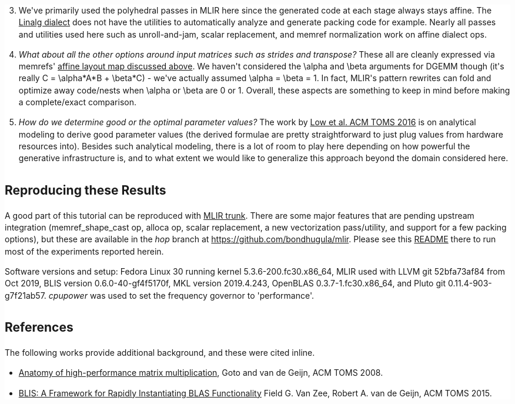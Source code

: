 3. We've primarily used the polyhedral passes in MLIR here since the generated
code at each stage always stays affine.  The [Linalg
dialect](https://github.com/tensorflow/mlir/blob/master/test/Transforms/memref-normalize.mlir)
does not have the utilities to automatically analyze and generate packing code
for example.  Nearly all passes and utilities used here such as unroll-and-jam,
  scalar replacement, and memref normalization work on affine dialect ops.

4. *What about all the other options around input matrices such as strides and
transpose?*  These all are cleanly expressed via memrefs' [affine layout map
discussed above](#a-quick-detour-into-affine-map-layouts). We haven't considered
the \alpha and \beta arguments for DGEMM though (it's really C = \alpha\*A\*B +
\beta\*C) - we've actually assumed \alpha = \beta = 1. In fact, MLIR's pattern
rewrites can fold and optimize away code/nests when \alpha or \beta are 0 or 1.
Overall, these aspects are something to keep in mind before making a
complete/exact comparison.

5. *How do we determine good or the optimal parameter values?* The work by [Low
et al.  ACM TOMS 2016](https://dl.acm.org/citation.cfm?id=2925987) is on
analytical modeling to derive good parameter values (the derived formulae are
pretty straightforward to just plug values from hardware resources into).
Besides such analytical modeling, there is a lot of room to play here depending
on how powerful the generative infrastructure is, and to what extent we would
like to generalize this approach beyond the domain considered here.

## Reproducing these Results

A good part of this tutorial can be reproduced with [MLIR
trunk](https://github.com/tensorflow/mlir).  There are some major features that
are pending upstream integration (memref_shape_cast op, alloca op, scalar
replacement, a new vectorization pass/utility, and support for a few packing
options), but these are available in the *hop* branch at
https://github.com/bondhugula/mlir.  Please see this
[README](https://github.com/bondhugula/mlir/blob/hop/benchmark/README.md) there
to run most of the experiments reported herein.

Software versions and setup: Fedora Linux 30 running kernel
5.3.6-200.fc30.x86_64, MLIR used with LLVM git 52bfa73af84 from Oct 2019, BLIS
version 0.6.0-40-gf4f5170f, MKL version 2019.4.243, OpenBLAS
0.3.7-1.fc30.x86_64, and Pluto git 0.11.4-903-g7f21ab57. *cpupower* was used to
set the frequency governor to 'performance'.

## References

The following works provide additional background, and these were cited inline.

* [Anatomy of high-performance matrix
multiplication](https://dl.acm.org/citation.cfm?id=1356053), Goto and van de
Geijn, ACM TOMS 2008.

* [BLIS: A Framework for Rapidly Instantiating BLAS
Functionality](https://dl.acm.org/citation.cfm?id=2764454) Field G. Van Zee,
Robert A. van de Geijn, ACM TOMS 2015.
